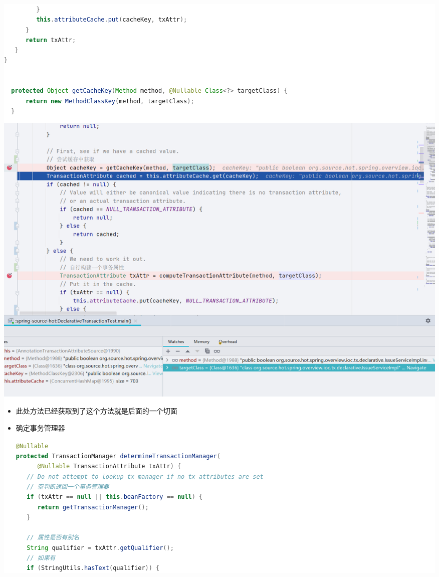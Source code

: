   ```java
           }
           this.attributeCache.put(cacheKey, txAttr);
        }
        return txAttr;
     }
  }
  
  
  	protected Object getCacheKey(Method method, @Nullable Class<?> targetClass) {
  		return new MethodClassKey(method, targetClass);
  	}
  
  ```



![image-20200729162023837](/images/spring/image-20200729162023837.png)

- 此处方法已经获取到了这个方法就是后面的一个切面





- 确定事务管理器

  ```java
  @Nullable
  protected TransactionManager determineTransactionManager(
        @Nullable TransactionAttribute txAttr) {
     // Do not attempt to lookup tx manager if no tx attributes are set
     // 空判断返回一个事务管理器
     if (txAttr == null || this.beanFactory == null) {
        return getTransactionManager();
     }
  
     // 属性是否有别名
     String qualifier = txAttr.getQualifier();
     // 如果有
     if (StringUtils.hasText(qualifier)) {
  ```